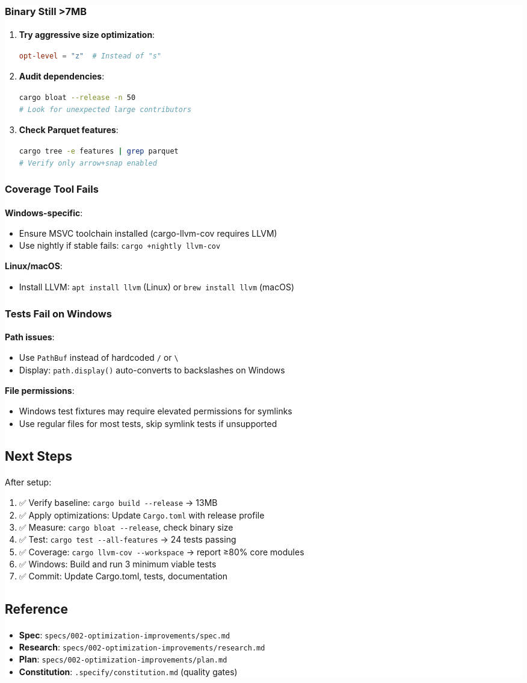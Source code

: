 ### Binary Still >7MB

1. **Try aggressive size optimization**:
   ```toml
   opt-level = "z"  # Instead of "s"
   ```
2. **Audit dependencies**:
   ```bash
   cargo bloat --release -n 50
   # Look for unexpected large contributors
   ```
3. **Check Parquet features**:
   ```bash
   cargo tree -e features | grep parquet
   # Verify only arrow+snap enabled
   ```

### Coverage Tool Fails

**Windows-specific**:
- Ensure MSVC toolchain installed (cargo-llvm-cov requires LLVM)
- Use nightly if stable fails: `cargo +nightly llvm-cov`

**Linux/macOS**:
- Install LLVM: `apt install llvm` (Linux) or `brew install llvm` (macOS)

### Tests Fail on Windows

**Path issues**:
- Use `PathBuf` instead of hardcoded `/` or `\`
- Display: `path.display()` auto-converts to backslashes on Windows

**File permissions**:
- Windows test fixtures may require elevated permissions for symlinks
- Use regular files for most tests, skip symlink tests if unsupported

## Next Steps

After setup:
1. ✅ Verify baseline: `cargo build --release` → 13MB
2. ✅ Apply optimizations: Update `Cargo.toml` with release profile
3. ✅ Measure: `cargo bloat --release`, check binary size
4. ✅ Test: `cargo test --all-features` → 24 tests passing
5. ✅ Coverage: `cargo llvm-cov --workspace` → report ≥80% core modules
6. ✅ Windows: Build and run 3 minimum viable tests
7. ✅ Commit: Update Cargo.toml, tests, documentation

## Reference

- **Spec**: `specs/002-optimization-improvements/spec.md`
- **Research**: `specs/002-optimization-improvements/research.md`
- **Plan**: `specs/002-optimization-improvements/plan.md`
- **Constitution**: `.specify/constitution.md` (quality gates)
